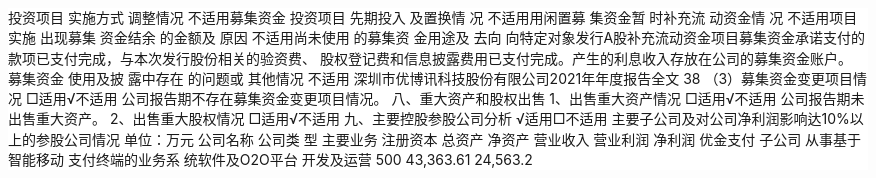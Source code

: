 投资项目
实施方式
调整情况
不适用募集资金
投资项目
先期投入
及置换情
况
不适用用闲置募
集资金暂
时补充流
动资金情
况
不适用项目实施
出现募集
资金结余
的金额及
原因
不适用尚未使用
的募集资
金用途及
去向
向特定对象发行A股补充流动资金项目募集资金承诺支付的款项已支付完成，与本次发行股份相关的验资费、
股权登记费和信息披露费用已支付完成。产生的利息收入存放在公司的募集资金账户。
募集资金
使用及披
露中存在
的问题或
其他情况
不适用
深圳市优博讯科技股份有限公司2021年年度报告全文
38
（3）募集资金变更项目情况
□适用√不适用
公司报告期不存在募集资金变更项目情况。
八、重大资产和股权出售
1、出售重大资产情况
□适用√不适用
公司报告期未出售重大资产。
2、出售重大股权情况
□适用√不适用
九、主要控股参股公司分析
√适用□不适用
主要子公司及对公司净利润影响达10%以上的参股公司情况
单位：万元
公司名称
公司类
型
主要业务
注册资本
总资产
净资产
营业收入
营业利润
净利润
优金支付
子公司
从事基于智能移动
支付终端的业务系
统软件及O2O平台
开发及运营
500
43,363.61
24,563.2